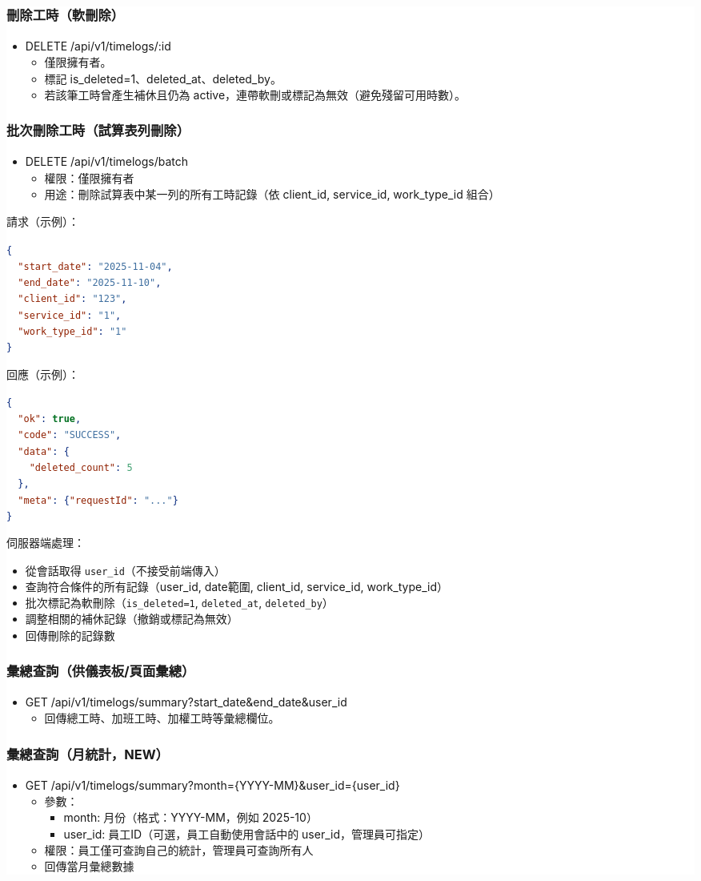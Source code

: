 ### 刪除工時（軟刪除）
- DELETE /api/v1/timelogs/:id
  - 僅限擁有者。
  - 標記 is_deleted=1、deleted_at、deleted_by。
  - 若該筆工時曾產生補休且仍為 active，連帶軟刪或標記為無效（避免殘留可用時數）。

### 批次刪除工時（試算表列刪除）
- DELETE /api/v1/timelogs/batch
  - 權限：僅限擁有者
  - 用途：刪除試算表中某一列的所有工時記錄（依 client_id, service_id, work_type_id 組合）

請求（示例）：
```json
{
  "start_date": "2025-11-04",
  "end_date": "2025-11-10",
  "client_id": "123",
  "service_id": "1",
  "work_type_id": "1"
}
```

回應（示例）：
```json
{
  "ok": true,
  "code": "SUCCESS",
  "data": {
    "deleted_count": 5
  },
  "meta": {"requestId": "..."}
}
```

伺服器端處理：
- 從會話取得 `user_id`（不接受前端傳入）
- 查詢符合條件的所有記錄（user_id, date範圍, client_id, service_id, work_type_id）
- 批次標記為軟刪除（`is_deleted=1`, `deleted_at`, `deleted_by`）
- 調整相關的補休記錄（撤銷或標記為無效）
- 回傳刪除的記錄數

### 彙總查詢（供儀表板/頁面彙總）
- GET /api/v1/timelogs/summary?start_date&end_date&user_id
  - 回傳總工時、加班工時、加權工時等彙總欄位。

### 彙總查詢（月統計，NEW）
- GET /api/v1/timelogs/summary?month={YYYY-MM}&user_id={user_id}
  - 參數：
    - month: 月份（格式：YYYY-MM，例如 2025-10）
    - user_id: 員工ID（可選，員工自動使用會話中的 user_id，管理員可指定）
  - 權限：員工僅可查詢自己的統計，管理員可查詢所有人
  - 回傳當月彙總數據
